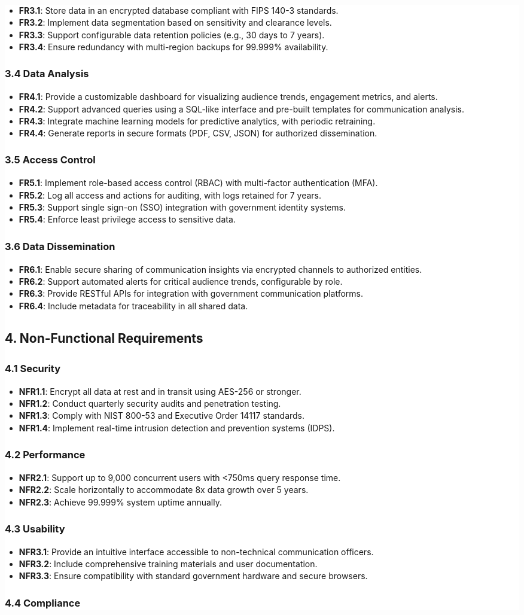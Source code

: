 - **FR3.1**: Store data in an encrypted database compliant with FIPS 140-3 standards.
- **FR3.2**: Implement data segmentation based on sensitivity and clearance levels.
- **FR3.3**: Support configurable data retention policies (e.g., 30 days to 7 years).
- **FR3.4**: Ensure redundancy with multi-region backups for 99.999% availability.

### 3.4 Data Analysis

- **FR4.1**: Provide a customizable dashboard for visualizing audience trends, engagement metrics, and alerts.
- **FR4.2**: Support advanced queries using a SQL-like interface and pre-built templates for communication analysis.
- **FR4.3**: Integrate machine learning models for predictive analytics, with periodic retraining.
- **FR4.4**: Generate reports in secure formats (PDF, CSV, JSON) for authorized dissemination.

### 3.5 Access Control

- **FR5.1**: Implement role-based access control (RBAC) with multi-factor authentication (MFA).
- **FR5.2**: Log all access and actions for auditing, with logs retained for 7 years.
- **FR5.3**: Support single sign-on (SSO) integration with government identity systems.
- **FR5.4**: Enforce least privilege access to sensitive data.

### 3.6 Data Dissemination

- **FR6.1**: Enable secure sharing of communication insights via encrypted channels to authorized entities.
- **FR6.2**: Support automated alerts for critical audience trends, configurable by role.
- **FR6.3**: Provide RESTful APIs for integration with government communication platforms.
- **FR6.4**: Include metadata for traceability in all shared data.

## 4. Non-Functional Requirements

### 4.1 Security

- **NFR1.1**: Encrypt all data at rest and in transit using AES-256 or stronger.
- **NFR1.2**: Conduct quarterly security audits and penetration testing.
- **NFR1.3**: Comply with NIST 800-53 and Executive Order 14117 standards.
- **NFR1.4**: Implement real-time intrusion detection and prevention systems (IDPS).

### 4.2 Performance

- **NFR2.1**: Support up to 9,000 concurrent users with <750ms query response time.
- **NFR2.2**: Scale horizontally to accommodate 8x data growth over 5 years.
- **NFR2.3**: Achieve 99.999% system uptime annually.

### 4.3 Usability

- **NFR3.1**: Provide an intuitive interface accessible to non-technical communication officers.
- **NFR3.2**: Include comprehensive training materials and user documentation.
- **NFR3.3**: Ensure compatibility with standard government hardware and secure browsers.

### 4.4 Compliance
